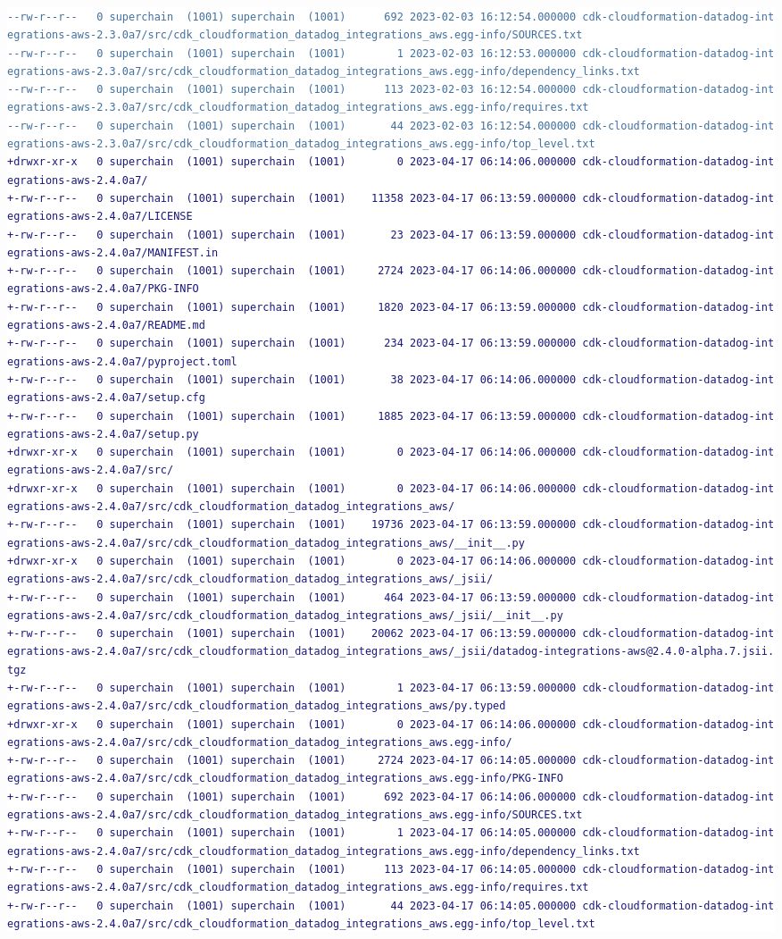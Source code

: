 ```diff
--rw-r--r--   0 superchain  (1001) superchain  (1001)      692 2023-02-03 16:12:54.000000 cdk-cloudformation-datadog-integrations-aws-2.3.0a7/src/cdk_cloudformation_datadog_integrations_aws.egg-info/SOURCES.txt
--rw-r--r--   0 superchain  (1001) superchain  (1001)        1 2023-02-03 16:12:53.000000 cdk-cloudformation-datadog-integrations-aws-2.3.0a7/src/cdk_cloudformation_datadog_integrations_aws.egg-info/dependency_links.txt
--rw-r--r--   0 superchain  (1001) superchain  (1001)      113 2023-02-03 16:12:54.000000 cdk-cloudformation-datadog-integrations-aws-2.3.0a7/src/cdk_cloudformation_datadog_integrations_aws.egg-info/requires.txt
--rw-r--r--   0 superchain  (1001) superchain  (1001)       44 2023-02-03 16:12:54.000000 cdk-cloudformation-datadog-integrations-aws-2.3.0a7/src/cdk_cloudformation_datadog_integrations_aws.egg-info/top_level.txt
+drwxr-xr-x   0 superchain  (1001) superchain  (1001)        0 2023-04-17 06:14:06.000000 cdk-cloudformation-datadog-integrations-aws-2.4.0a7/
+-rw-r--r--   0 superchain  (1001) superchain  (1001)    11358 2023-04-17 06:13:59.000000 cdk-cloudformation-datadog-integrations-aws-2.4.0a7/LICENSE
+-rw-r--r--   0 superchain  (1001) superchain  (1001)       23 2023-04-17 06:13:59.000000 cdk-cloudformation-datadog-integrations-aws-2.4.0a7/MANIFEST.in
+-rw-r--r--   0 superchain  (1001) superchain  (1001)     2724 2023-04-17 06:14:06.000000 cdk-cloudformation-datadog-integrations-aws-2.4.0a7/PKG-INFO
+-rw-r--r--   0 superchain  (1001) superchain  (1001)     1820 2023-04-17 06:13:59.000000 cdk-cloudformation-datadog-integrations-aws-2.4.0a7/README.md
+-rw-r--r--   0 superchain  (1001) superchain  (1001)      234 2023-04-17 06:13:59.000000 cdk-cloudformation-datadog-integrations-aws-2.4.0a7/pyproject.toml
+-rw-r--r--   0 superchain  (1001) superchain  (1001)       38 2023-04-17 06:14:06.000000 cdk-cloudformation-datadog-integrations-aws-2.4.0a7/setup.cfg
+-rw-r--r--   0 superchain  (1001) superchain  (1001)     1885 2023-04-17 06:13:59.000000 cdk-cloudformation-datadog-integrations-aws-2.4.0a7/setup.py
+drwxr-xr-x   0 superchain  (1001) superchain  (1001)        0 2023-04-17 06:14:06.000000 cdk-cloudformation-datadog-integrations-aws-2.4.0a7/src/
+drwxr-xr-x   0 superchain  (1001) superchain  (1001)        0 2023-04-17 06:14:06.000000 cdk-cloudformation-datadog-integrations-aws-2.4.0a7/src/cdk_cloudformation_datadog_integrations_aws/
+-rw-r--r--   0 superchain  (1001) superchain  (1001)    19736 2023-04-17 06:13:59.000000 cdk-cloudformation-datadog-integrations-aws-2.4.0a7/src/cdk_cloudformation_datadog_integrations_aws/__init__.py
+drwxr-xr-x   0 superchain  (1001) superchain  (1001)        0 2023-04-17 06:14:06.000000 cdk-cloudformation-datadog-integrations-aws-2.4.0a7/src/cdk_cloudformation_datadog_integrations_aws/_jsii/
+-rw-r--r--   0 superchain  (1001) superchain  (1001)      464 2023-04-17 06:13:59.000000 cdk-cloudformation-datadog-integrations-aws-2.4.0a7/src/cdk_cloudformation_datadog_integrations_aws/_jsii/__init__.py
+-rw-r--r--   0 superchain  (1001) superchain  (1001)    20062 2023-04-17 06:13:59.000000 cdk-cloudformation-datadog-integrations-aws-2.4.0a7/src/cdk_cloudformation_datadog_integrations_aws/_jsii/datadog-integrations-aws@2.4.0-alpha.7.jsii.tgz
+-rw-r--r--   0 superchain  (1001) superchain  (1001)        1 2023-04-17 06:13:59.000000 cdk-cloudformation-datadog-integrations-aws-2.4.0a7/src/cdk_cloudformation_datadog_integrations_aws/py.typed
+drwxr-xr-x   0 superchain  (1001) superchain  (1001)        0 2023-04-17 06:14:06.000000 cdk-cloudformation-datadog-integrations-aws-2.4.0a7/src/cdk_cloudformation_datadog_integrations_aws.egg-info/
+-rw-r--r--   0 superchain  (1001) superchain  (1001)     2724 2023-04-17 06:14:05.000000 cdk-cloudformation-datadog-integrations-aws-2.4.0a7/src/cdk_cloudformation_datadog_integrations_aws.egg-info/PKG-INFO
+-rw-r--r--   0 superchain  (1001) superchain  (1001)      692 2023-04-17 06:14:06.000000 cdk-cloudformation-datadog-integrations-aws-2.4.0a7/src/cdk_cloudformation_datadog_integrations_aws.egg-info/SOURCES.txt
+-rw-r--r--   0 superchain  (1001) superchain  (1001)        1 2023-04-17 06:14:05.000000 cdk-cloudformation-datadog-integrations-aws-2.4.0a7/src/cdk_cloudformation_datadog_integrations_aws.egg-info/dependency_links.txt
+-rw-r--r--   0 superchain  (1001) superchain  (1001)      113 2023-04-17 06:14:05.000000 cdk-cloudformation-datadog-integrations-aws-2.4.0a7/src/cdk_cloudformation_datadog_integrations_aws.egg-info/requires.txt
+-rw-r--r--   0 superchain  (1001) superchain  (1001)       44 2023-04-17 06:14:05.000000 cdk-cloudformation-datadog-integrations-aws-2.4.0a7/src/cdk_cloudformation_datadog_integrations_aws.egg-info/top_level.txt
```